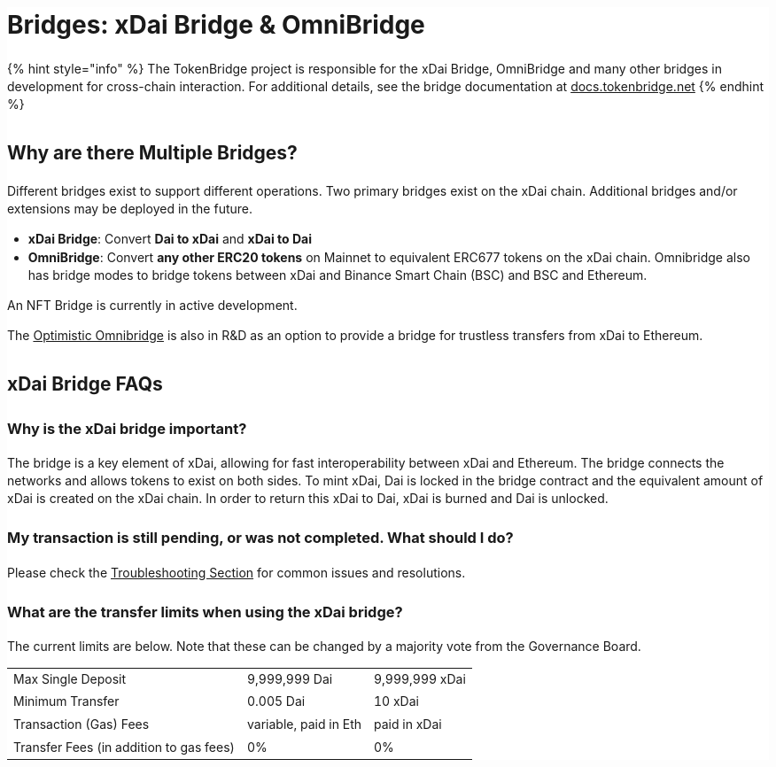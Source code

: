 # Bridges: xDai Bridge & OmniBridge

{% hint style="info" %}
The TokenBridge project is responsible for the xDai Bridge, OmniBridge and many other bridges in development for cross-chain interaction. For additional details, see the bridge documentation at [docs.tokenbridge.net](https://docs.tokenbridge.net)
{% endhint %}

## Why are there Multiple Bridges?

Different bridges exist to support different operations. Two primary bridges exist on the xDai chain. Additional bridges and/or extensions may be deployed in the future.

* **xDai Bridge**: Convert **Dai to xDai** and **xDai to Dai**
* **OmniBridge**: Convert **any other ERC20 tokens** on Mainnet to equivalent ERC677 tokens on the xDai chain. Omnibridge also has bridge modes to bridge tokens between xDai and Binance Smart Chain (BSC) and BSC and Ethereum.

An NFT Bridge is currently in active development.

The [Optimistic Omnibridge](https://ethresear.ch/t/optimistic-bridge-between-mainnet-and-a-pos-chain/7965) is also in R\&D as an option to provide a bridge for trustless transfers from xDai to Ethereum.

## xDai Bridge FAQs

### Why is the xDai bridge important?

The bridge is a key element of xDai, allowing for fast interoperability between xDai and Ethereum. The bridge connects the networks and allows tokens to exist on both sides. To mint xDai, Dai is locked in the bridge contract and the equivalent amount of xDai is created on the xDai chain. In order to return this xDai to Dai, xDai is burned and Dai is unlocked.

### My transaction is still pending, or was not completed. What should I do?

Please check the [Troubleshooting Section](../../for-users/bridges/converting-xdai-via-bridge/troubleshooting.md) for common issues and resolutions.

### What are the transfer limits when using the xDai bridge?

The current limits are below. Note that these can be changed by a majority vote from the Governance Board.

|                                         |                       |                |
| --------------------------------------- | --------------------- | -------------- |
| Max Single Deposit                      | 9,999,999 Dai         | 9,999,999 xDai |
| Minimum Transfer                        | 0.005 Dai             | 10 xDai        |
| Transaction (Gas) Fees                  | variable, paid in Eth | paid in xDai   |
| Transfer Fees (in addition to gas fees) | 0%                    | 0%             |
